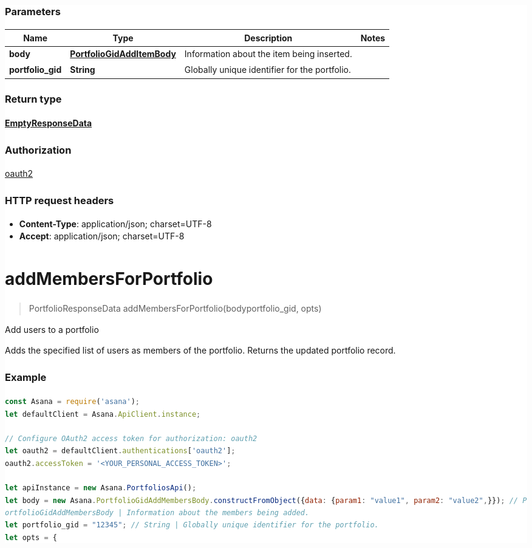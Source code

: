 ### Parameters

Name | Type | Description  | Notes
------------- | ------------- | ------------- | -------------
 **body** | [**PortfolioGidAddItemBody**](PortfolioGidAddItemBody.md)| Information about the item being inserted. | 
 **portfolio_gid** | **String**| Globally unique identifier for the portfolio. | 

### Return type

[**EmptyResponseData**](EmptyResponseData.md)

### Authorization

[oauth2](../README.md#oauth2)

### HTTP request headers

 - **Content-Type**: application/json; charset=UTF-8
 - **Accept**: application/json; charset=UTF-8

<a name="addMembersForPortfolio"></a>
# **addMembersForPortfolio**
> PortfolioResponseData addMembersForPortfolio(bodyportfolio_gid, opts)

Add users to a portfolio

Adds the specified list of users as members of the portfolio. Returns the updated portfolio record.

### Example
```javascript
const Asana = require('asana');
let defaultClient = Asana.ApiClient.instance;

// Configure OAuth2 access token for authorization: oauth2
let oauth2 = defaultClient.authentications['oauth2'];
oauth2.accessToken = '<YOUR_PERSONAL_ACCESS_TOKEN>';

let apiInstance = new Asana.PortfoliosApi();
let body = new Asana.PortfolioGidAddMembersBody.constructFromObject({data: {param1: "value1", param2: "value2",}}); // PortfolioGidAddMembersBody | Information about the members being added.
let portfolio_gid = "12345"; // String | Globally unique identifier for the portfolio.
let opts = { 
```
